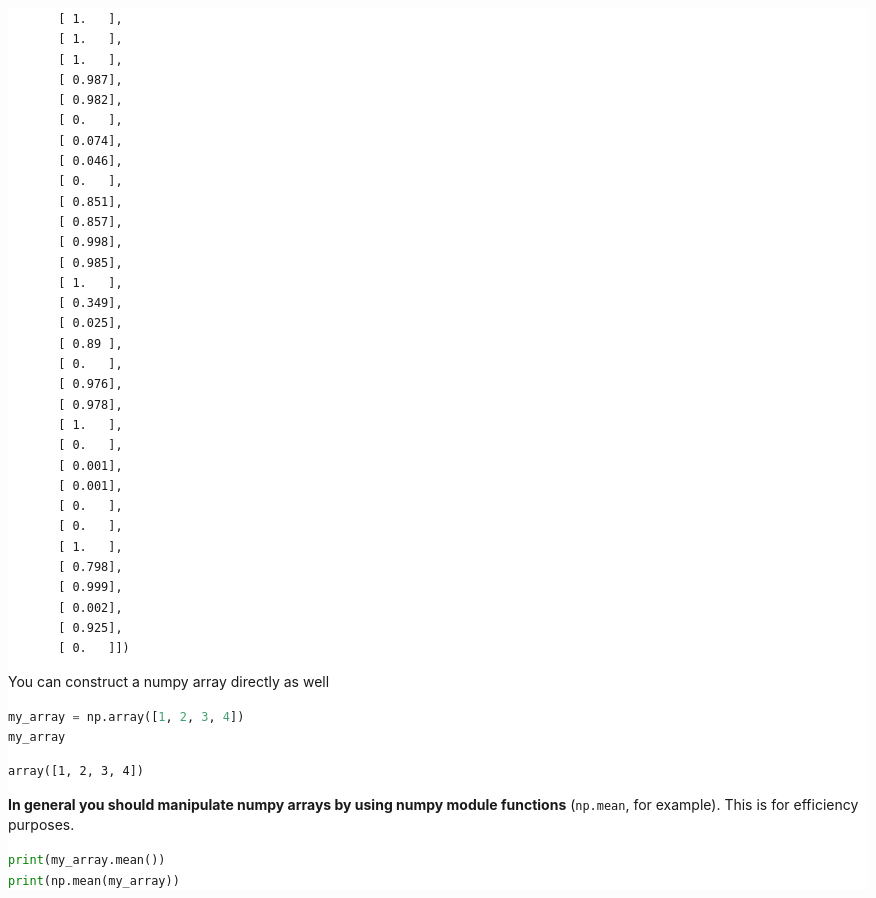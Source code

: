            [ 1.   ],
           [ 1.   ],
           [ 1.   ],
           [ 0.987],
           [ 0.982],
           [ 0.   ],
           [ 0.074],
           [ 0.046],
           [ 0.   ],
           [ 0.851],
           [ 0.857],
           [ 0.998],
           [ 0.985],
           [ 1.   ],
           [ 0.349],
           [ 0.025],
           [ 0.89 ],
           [ 0.   ],
           [ 0.976],
           [ 0.978],
           [ 1.   ],
           [ 0.   ],
           [ 0.001],
           [ 0.001],
           [ 0.   ],
           [ 0.   ],
           [ 1.   ],
           [ 0.798],
           [ 0.999],
           [ 0.002],
           [ 0.925],
           [ 0.   ]])



You can construct a numpy array directly as well



```python
my_array = np.array([1, 2, 3, 4])
my_array
```





    array([1, 2, 3, 4])



**In general you should manipulate numpy arrays by using numpy module functions** (`np.mean`, for example). This is for efficiency purposes.



```python
print(my_array.mean())
print(np.mean(my_array))
```
